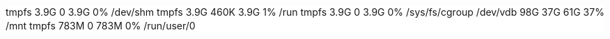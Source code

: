 tmpfs 3.9G 0 3.9G 0% /dev/shm
tmpfs 3.9G 460K 3.9G 1% /run
tmpfs 3.9G 0 3.9G 0% /sys/fs/cgroup
/dev/vdb 98G 37G 61G 37% /mnt
tmpfs 783M 0 783M 0% /run/user/0
